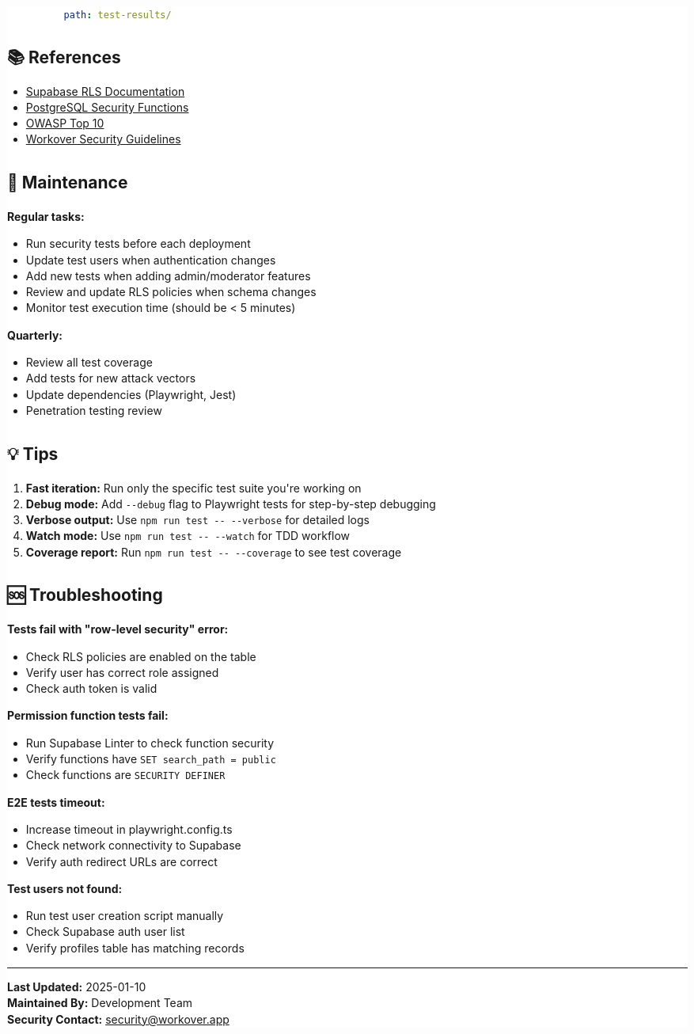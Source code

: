 ```yaml
          path: test-results/
```

## 📚 References

- [Supabase RLS Documentation](https://supabase.com/docs/guides/auth/row-level-security)
- [PostgreSQL Security Functions](https://www.postgresql.org/docs/current/sql-createfunction.html)
- [OWASP Top 10](https://owasp.org/www-project-top-ten/)
- [Workover Security Guidelines](../docs/security.md)

## 🔄 Maintenance

**Regular tasks:**
- Run security tests before each deployment
- Update test users when authentication changes
- Add new tests when adding admin/moderator features
- Review and update RLS policies when schema changes
- Monitor test execution time (should be < 5 minutes)

**Quarterly:**
- Review all test coverage
- Add tests for new attack vectors
- Update dependencies (Playwright, Jest)
- Penetration testing review

## 💡 Tips

1. **Fast iteration:** Run only the specific test suite you're working on
2. **Debug mode:** Add `--debug` flag to Playwright tests for step-by-step debugging
3. **Verbose output:** Use `npm run test -- --verbose` for detailed logs
4. **Watch mode:** Use `npm run test -- --watch` for TDD workflow
5. **Coverage report:** Run `npm run test -- --coverage` to see test coverage

## 🆘 Troubleshooting

**Tests fail with "row-level security" error:**
- Check RLS policies are enabled on the table
- Verify user has correct role assigned
- Check auth token is valid

**Permission function tests fail:**
- Run Supabase Linter to check function security
- Verify functions have `SET search_path = public`
- Check functions are `SECURITY DEFINER`

**E2E tests timeout:**
- Increase timeout in playwright.config.ts
- Check network connectivity to Supabase
- Verify auth redirect URLs are correct

**Test users not found:**
- Run test user creation script manually
- Check Supabase auth user list
- Verify profiles table has matching records

---

**Last Updated:** 2025-01-10  
**Maintained By:** Development Team  
**Security Contact:** security@workover.app
